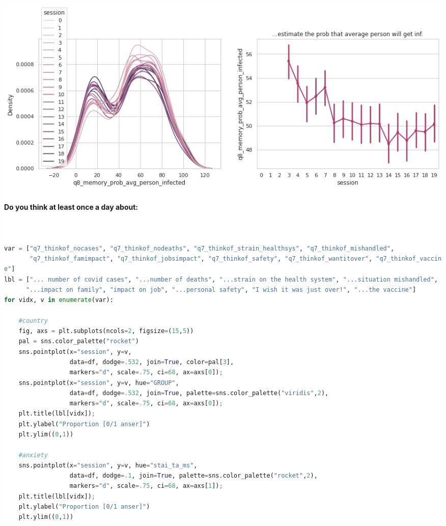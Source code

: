 


![png](output_43_3.png)


#### Do you think at least once a day about:


```python


var = ["q7_thinkof_nocases", "q7_thinkof_nodeaths", "q7_thinkof_strain_healthsys", "q7_thinkof_mishandled", 
       "q7_thinkof_famimpact", "q7_thinkof_jobsimpact", "q7_thinkof_safety", "q7_thinkof_wantitover", "q7_thinkof_vaccine"]
lbl = ["... number of covid cases", "...number of deaths", "...strain on the health system", "...situation mishandled",
      "...impact on family", "impact on job", "...personal safety", "I wish it was just over!", "...the vaccine"]
for vidx, v in enumerate(var):
   
    #country
    fig, axs = plt.subplots(ncols=2, figsize=(15,5))
    pal = sns.color_palette("rocket")
    sns.pointplot(x="session", y=v,
                  data=df, dodge=.532, join=True, color=pal[3],
                  markers="d", scale=.75, ci=68, ax=axs[0]);
    sns.pointplot(x="session", y=v, hue="GROUP",
                  data=df, dodge=.532, join=True, palette=sns.color_palette("viridis",2),
                  markers="d", scale=.75, ci=68, ax=axs[0]);
    plt.title(lbl[vidx]);
    plt.ylabel("Proportion [0/1 anser]")
    plt.ylim((0,1))
    
    #anxiety
    sns.pointplot(x="session", y=v, hue="stai_ta_ms",
                  data=df, dodge=.1, join=True, palette=sns.color_palette("rocket",2),
                  markers="d", scale=.75, ci=68, ax=axs[1]);
    plt.title(lbl[vidx]);
    plt.ylabel("Proportion [0/1 anser]")
    plt.ylim((0,1))


```
